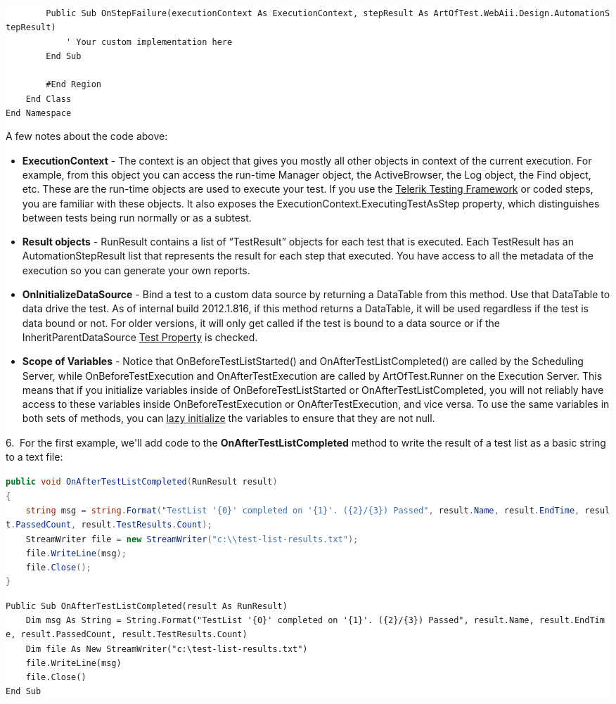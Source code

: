 ```VB
		Public Sub OnStepFailure(executionContext As ExecutionContext, stepResult As ArtOfTest.WebAii.Design.AutomationStepResult)
			' Your custom implementation here
		End Sub

		#End Region
	End Class
End Namespace
```

A few notes about the code above:
	
 - **ExecutionContext** - The context is an object that gives you mostly all other objects in context of the current execution. For example, from this object you can access the run-time Manager object, the ActiveBrowser, the Log object, the Find object, etc. These are the run-time objects are used to execute your test. If you use the <a href="/testing-framework/getting-started" target="_blank">Telerik Testing Framework</a> or coded steps, you are familiar with these objects. It also exposes the ExecutionContext.ExecutingTestAsStep property, which distinguishes between tests being run normally or as a subtest.

 - **Result objects** - RunResult contains a list of “TestResult” objects for each test that is executed. Each TestResult has an AutomationStepResult list that represents the result for each step that executed. You have access to all the metadata of the execution so you can generate your own reports.

 - **OnInitializeDataSource** - Bind a test to a custom data source by returning a DataTable from this method. Use that DataTable to data drive the test. As of internal build 2012.1.816, if this method returns a DataTable, it will be used regardless if the test is data bound or not. For older versions, it will only get called if the test is bound to a data source or if the InheritParentDataSource <a href="/features/test-maintenance/test-properties-standalone" target="_blank">Test Property</a> is checked.

 - **Scope of Variables** - Notice that OnBeforeTestListStarted() and OnAfterTestListCompleted() are called by the Scheduling Server, while OnBeforeTestExecution and OnAfterTestExecution are called by ArtOfTest.Runner on the Execution Server. This means that if you initialize variables inside of OnBeforeTestListStarted or OnAfterTestListCompleted, you will not reliably have access to these variables inside OnBeforeTestExecution or OnAfterTestExecution, and vice versa. To use the same variables in both sets of methods, you can <a href="http://msdn.microsoft.com/en-us/library/dd460709%28v=vs.110%29.aspx" target="_blank">lazy initialize</a> the variables to ensure that they are not null.

6.&nbsp; For the first example, we'll add code to the **OnAfterTestListCompleted** method to write the result of a test list as a basic string to a text file:

	
```C#
public void OnAfterTestListCompleted(RunResult result)
{
	string msg = string.Format("TestList '{0}' completed on '{1}'. ({2}/{3}) Passed", result.Name, result.EndTime, result.PassedCount, result.TestResults.Count);
	StreamWriter file = new StreamWriter("c:\\test-list-results.txt");
	file.WriteLine(msg);
	file.Close();
}
```
```VB
Public Sub OnAfterTestListCompleted(result As RunResult)
	Dim msg As String = String.Format("TestList '{0}' completed on '{1}'. ({2}/{3}) Passed", result.Name, result.EndTime, result.PassedCount, result.TestResults.Count)
	Dim file As New StreamWriter("c:\test-list-results.txt")
	file.WriteLine(msg)
	file.Close()
End Sub
```
